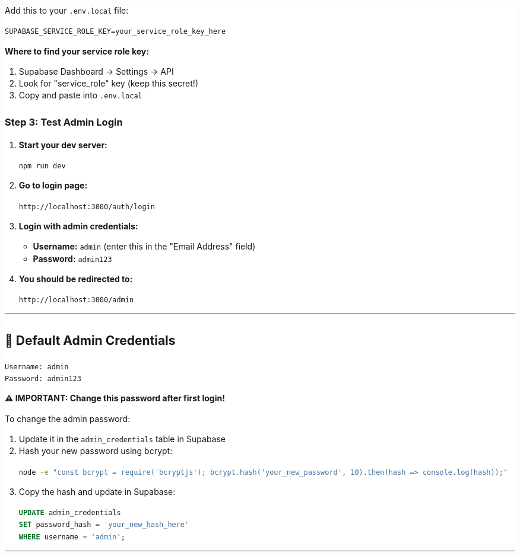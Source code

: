 Add this to your `.env.local` file:

```env
SUPABASE_SERVICE_ROLE_KEY=your_service_role_key_here
```

**Where to find your service role key:**
1. Supabase Dashboard → Settings → API
2. Look for "service_role" key (keep this secret!)
3. Copy and paste into `.env.local`

### Step 3: Test Admin Login

1. **Start your dev server:**
   ```bash
   npm run dev
   ```

2. **Go to login page:**
   ```
   http://localhost:3000/auth/login
   ```

3. **Login with admin credentials:**
   - **Username:** `admin` (enter this in the "Email Address" field)
   - **Password:** `admin123`

4. **You should be redirected to:**
   ```
   http://localhost:3000/admin
   ```

---

## 🔑 Default Admin Credentials

```
Username: admin
Password: admin123
```

**⚠️ IMPORTANT: Change this password after first login!**

To change the admin password:
1. Update it in the `admin_credentials` table in Supabase
2. Hash your new password using bcrypt:
   ```bash
   node -e "const bcrypt = require('bcryptjs'); bcrypt.hash('your_new_password', 10).then(hash => console.log(hash));"
   ```
3. Copy the hash and update in Supabase:
   ```sql
   UPDATE admin_credentials 
   SET password_hash = 'your_new_hash_here'
   WHERE username = 'admin';
   ```

---
